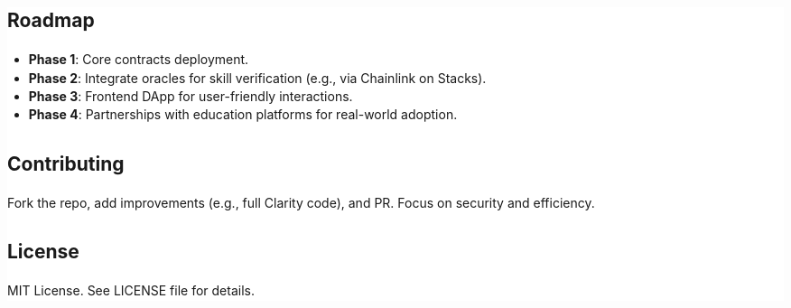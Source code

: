## Roadmap

- **Phase 1**: Core contracts deployment.
- **Phase 2**: Integrate oracles for skill verification (e.g., via Chainlink on Stacks).
- **Phase 3**: Frontend DApp for user-friendly interactions.
- **Phase 4**: Partnerships with education platforms for real-world adoption.

## Contributing

Fork the repo, add improvements (e.g., full Clarity code), and PR. Focus on security and efficiency.

## License

MIT License. See LICENSE file for details.